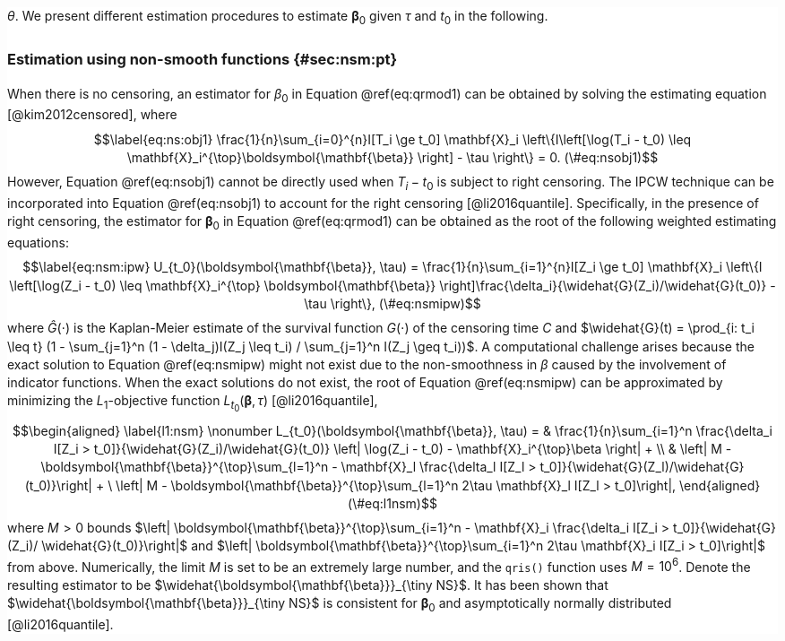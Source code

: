 $\theta$. We present different estimation procedures to estimate
$\boldsymbol{\mathbf{\beta}}_0$ given $\tau$ and $t_0$ in the following.

### Estimation using non-smooth functions {#sec:nsm:pt}

When there is no censoring, an estimator for $\beta_0$ in
Equation \@ref(eq:qrmod1) can be obtained by solving the estimating
equation [@kim2012censored], where
$$\label{eq:ns:obj1}
  \frac{1}{n}\sum_{i=0}^{n}I[T_i \ge t_0] \mathbf{X}_i \left\{I\left[\log(T_i - t_0) \leq \mathbf{X}_i^{\top}\boldsymbol{\mathbf{\beta}} \right] - \tau \right\} = 0.   (\#eq:nsobj1)$$
However, Equation \@ref(eq:nsobj1) cannot be directly used when
$T_i - t_0$ is subject to right censoring. The IPCW technique can be
incorporated into Equation \@ref(eq:nsobj1) to account for the right
censoring [@li2016quantile]. Specifically, in the presence of right
censoring, the estimator for $\boldsymbol{\mathbf{\beta}}_0$ in
Equation \@ref(eq:qrmod1) can be obtained as the root of the following
weighted estimating equations:
$$\label{eq:nsm:ipw}
  U_{t_0}(\boldsymbol{\mathbf{\beta}}, \tau) = \frac{1}{n}\sum_{i=1}^{n}I[Z_i \ge t_0] \mathbf{X}_i  \left\{I \left[\log(Z_i - t_0) \leq \mathbf{X}_i^{\top} \boldsymbol{\mathbf{\beta}} \right]\frac{\delta_i}{\widehat{G}(Z_i)/\widehat{G}(t_0)}  -\tau \right\},   (\#eq:nsmipw)$$
where $\widehat{G}(\cdot)$ is the Kaplan-Meier estimate of the survival
function $G(\cdot)$ of the censoring time $C$ and
$\widehat{G}(t) = \prod_{i: t_i \leq t} (1 - \sum_{j=1}^n (1 - \delta_j)I(Z_j \leq t_i) / \sum_{j=1}^n I(Z_j \geq t_i))$.
A computational challenge arises because the exact solution to
Equation \@ref(eq:nsmipw) might not exist due to the non-smoothness in
$\beta$ caused by the involvement of indicator functions. When the exact
solutions do not exist, the root of Equation \@ref(eq:nsmipw) can be
approximated by minimizing the $L_1$-objective function
$L_{t_0}(\boldsymbol{\mathbf{\beta}}, \tau)$ [@li2016quantile],
$$\begin{aligned}
  \label{l1:nsm}
  \nonumber
  L_{t_0}(\boldsymbol{\mathbf{\beta}}, \tau) = & \frac{1}{n}\sum_{i=1}^n \frac{\delta_i I[Z_i > t_0]}{\widehat{G}(Z_i)/\widehat{G}(t_0)} \left| \log(Z_i - t_0) - \mathbf{X}_i^{\top}\beta \right| + \\
                              & \left| M - \boldsymbol{\mathbf{\beta}}^{\top}\sum_{l=1}^n - \mathbf{X}_l \frac{\delta_l I[Z_l > t_0]}{\widehat{G}(Z_l)/\widehat{G}(t_0)}\right| 
                                + \ \left| M - \boldsymbol{\mathbf{\beta}}^{\top}\sum_{l=1}^n 2\tau \mathbf{X}_l I[Z_l > t_0]\right|,
\end{aligned}   (\#eq:l1nsm)$$
where $M > 0$ bounds
$\left| \boldsymbol{\mathbf{\beta}}^{\top}\sum_{i=1}^n - \mathbf{X}_i \frac{\delta_i I[Z_i > t_0]}{\widehat{G}(Z_i)/ \widehat{G}(t_0)}\right|$
and
$\left| \boldsymbol{\mathbf{\beta}}^{\top}\sum_{i=1}^n 2\tau \mathbf{X}_i I[Z_i > t_0]\right|$
from above. Numerically, the limit $M$ is set to be an extremely large
number, and the `qris()` function uses $M = 10^6$. Denote the resulting
estimator to be $\widehat{\boldsymbol{\mathbf{\beta}}}_{\tiny NS}$. It
has been shown that $\widehat{\boldsymbol{\mathbf{\beta}}}_{\tiny NS}$
is consistent for $\boldsymbol{\mathbf{\beta}}_0$ and asymptotically
normally distributed [@li2016quantile].
